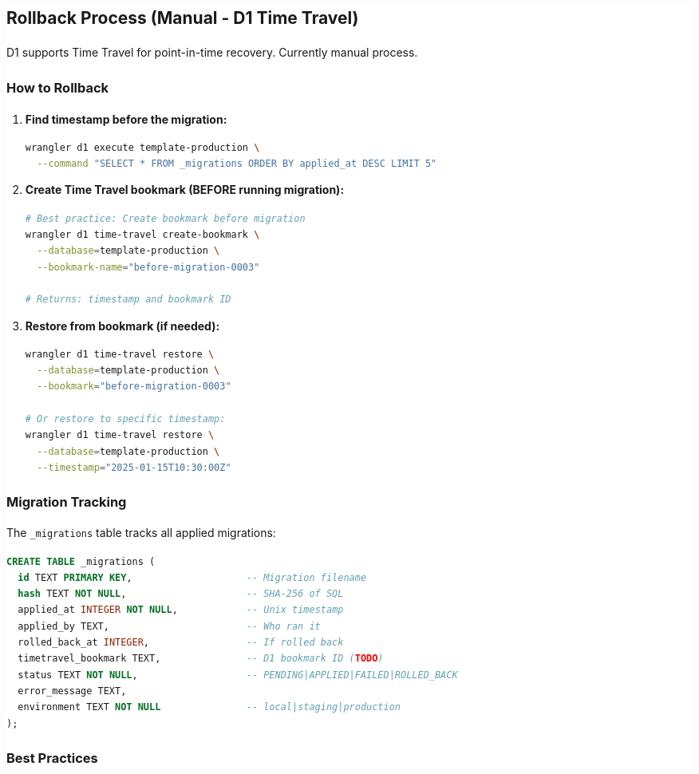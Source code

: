 ## Rollback Process (Manual - D1 Time Travel)

D1 supports Time Travel for point-in-time recovery. Currently manual process.

### How to Rollback

1. **Find timestamp before the migration:**
   ```bash
   wrangler d1 execute template-production \
     --command "SELECT * FROM _migrations ORDER BY applied_at DESC LIMIT 5"
   ```

2. **Create Time Travel bookmark (BEFORE running migration):**
   ```bash
   # Best practice: Create bookmark before migration
   wrangler d1 time-travel create-bookmark \
     --database=template-production \
     --bookmark-name="before-migration-0003"

   # Returns: timestamp and bookmark ID
   ```

3. **Restore from bookmark (if needed):**
   ```bash
   wrangler d1 time-travel restore \
     --database=template-production \
     --bookmark="before-migration-0003"

   # Or restore to specific timestamp:
   wrangler d1 time-travel restore \
     --database=template-production \
     --timestamp="2025-01-15T10:30:00Z"
   ```

### Migration Tracking

The `_migrations` table tracks all applied migrations:

```sql
CREATE TABLE _migrations (
  id TEXT PRIMARY KEY,                    -- Migration filename
  hash TEXT NOT NULL,                     -- SHA-256 of SQL
  applied_at INTEGER NOT NULL,            -- Unix timestamp
  applied_by TEXT,                        -- Who ran it
  rolled_back_at INTEGER,                 -- If rolled back
  timetravel_bookmark TEXT,               -- D1 bookmark ID (TODO)
  status TEXT NOT NULL,                   -- PENDING|APPLIED|FAILED|ROLLED_BACK
  error_message TEXT,
  environment TEXT NOT NULL               -- local|staging|production
);
```

### Best Practices
